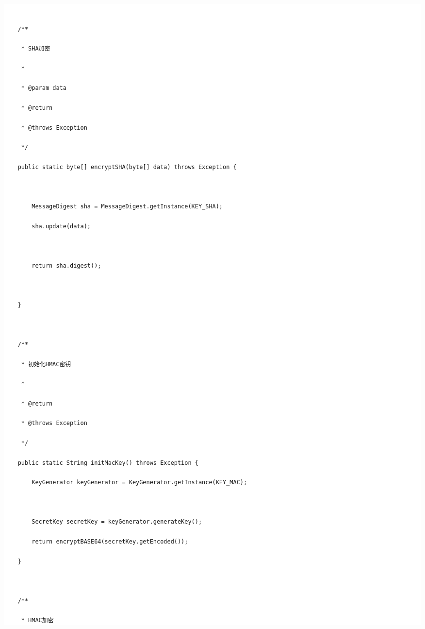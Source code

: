 ```
    

    /**  

     * SHA加密  

     *   

     * @param data  

     * @return  

     * @throws Exception  

     */    

    public static byte[] encryptSHA(byte[] data) throws Exception {    

    

        MessageDigest sha = MessageDigest.getInstance(KEY_SHA);    

        sha.update(data);    

    

        return sha.digest();    

    

    }    

    

    /**  

     * 初始化HMAC密钥  

     *   

     * @return  

     * @throws Exception  

     */    

    public static String initMacKey() throws Exception {    

        KeyGenerator keyGenerator = KeyGenerator.getInstance(KEY_MAC);    

    

        SecretKey secretKey = keyGenerator.generateKey();    

        return encryptBASE64(secretKey.getEncoded());    

    }    

    

    /**  

     * HMAC加密  
```